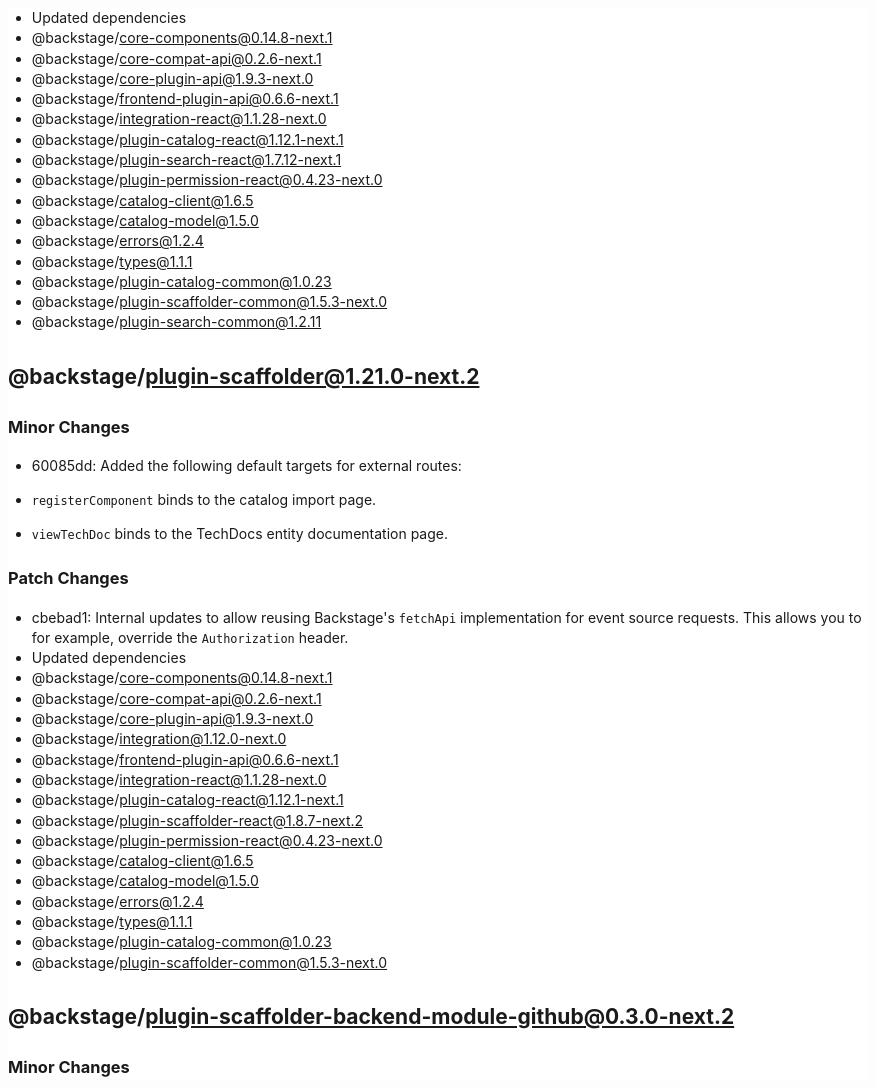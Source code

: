 - Updated dependencies
 - @backstage/core-components@0.14.8-next.1
 - @backstage/core-compat-api@0.2.6-next.1
 - @backstage/core-plugin-api@1.9.3-next.0
 - @backstage/frontend-plugin-api@0.6.6-next.1
 - @backstage/integration-react@1.1.28-next.0
 - @backstage/plugin-catalog-react@1.12.1-next.1
 - @backstage/plugin-search-react@1.7.12-next.1
 - @backstage/plugin-permission-react@0.4.23-next.0
 - @backstage/catalog-client@1.6.5
 - @backstage/catalog-model@1.5.0
 - @backstage/errors@1.2.4
 - @backstage/types@1.1.1
 - @backstage/plugin-catalog-common@1.0.23
 - @backstage/plugin-scaffolder-common@1.5.3-next.0
 - @backstage/plugin-search-common@1.2.11

## @backstage/plugin-scaffolder@1.21.0-next.2

### Minor Changes

- 60085dd: Added the following default targets for external routes:

 - `registerComponent` binds to the catalog import page.
 - `viewTechDoc` binds to the TechDocs entity documentation page.

### Patch Changes

- cbebad1: Internal updates to allow reusing Backstage's `fetchApi` implementation for event source requests. This allows you to for example, override the `Authorization` header.
- Updated dependencies
 - @backstage/core-components@0.14.8-next.1
 - @backstage/core-compat-api@0.2.6-next.1
 - @backstage/core-plugin-api@1.9.3-next.0
 - @backstage/integration@1.12.0-next.0
 - @backstage/frontend-plugin-api@0.6.6-next.1
 - @backstage/integration-react@1.1.28-next.0
 - @backstage/plugin-catalog-react@1.12.1-next.1
 - @backstage/plugin-scaffolder-react@1.8.7-next.2
 - @backstage/plugin-permission-react@0.4.23-next.0
 - @backstage/catalog-client@1.6.5
 - @backstage/catalog-model@1.5.0
 - @backstage/errors@1.2.4
 - @backstage/types@1.1.1
 - @backstage/plugin-catalog-common@1.0.23
 - @backstage/plugin-scaffolder-common@1.5.3-next.0

## @backstage/plugin-scaffolder-backend-module-github@0.3.0-next.2

### Minor Changes
